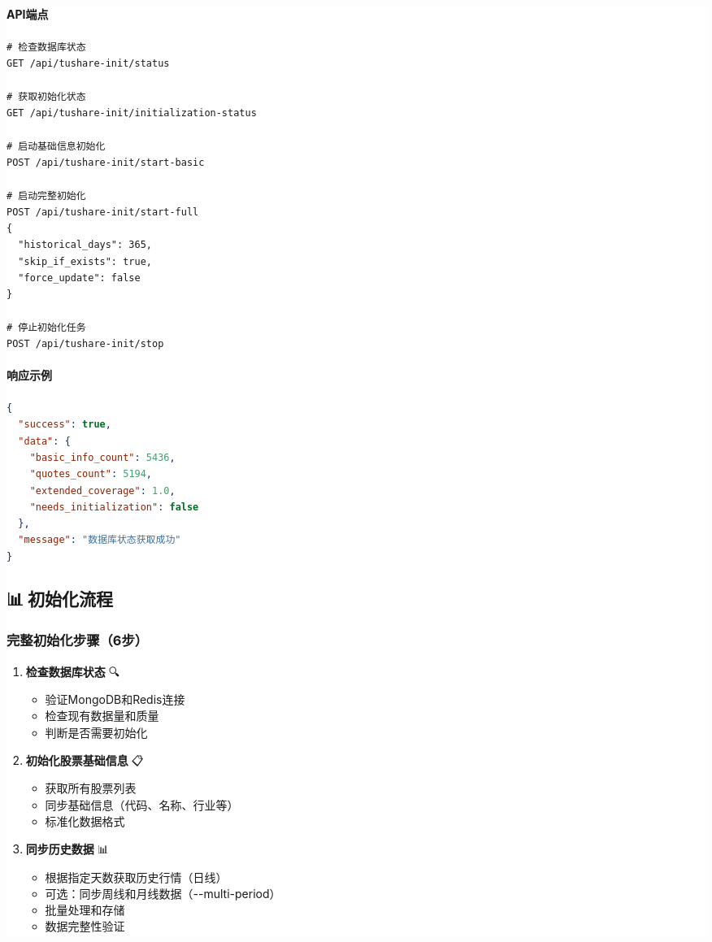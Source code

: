 #### API端点
```http
# 检查数据库状态
GET /api/tushare-init/status

# 获取初始化状态
GET /api/tushare-init/initialization-status

# 启动基础信息初始化
POST /api/tushare-init/start-basic

# 启动完整初始化
POST /api/tushare-init/start-full
{
  "historical_days": 365,
  "skip_if_exists": true,
  "force_update": false
}

# 停止初始化任务
POST /api/tushare-init/stop
```

#### 响应示例
```json
{
  "success": true,
  "data": {
    "basic_info_count": 5436,
    "quotes_count": 5194,
    "extended_coverage": 1.0,
    "needs_initialization": false
  },
  "message": "数据库状态获取成功"
}
```

## 📊 初始化流程

### 完整初始化步骤（6步）

1. **检查数据库状态** 🔍
   - 验证MongoDB和Redis连接
   - 检查现有数据量和质量
   - 判断是否需要初始化

2. **初始化股票基础信息** 📋
   - 获取所有股票列表
   - 同步基础信息（代码、名称、行业等）
   - 标准化数据格式

3. **同步历史数据** 📊
   - 根据指定天数获取历史行情（日线）
   - 可选：同步周线和月线数据（--multi-period）
   - 批量处理和存储
   - 数据完整性验证
